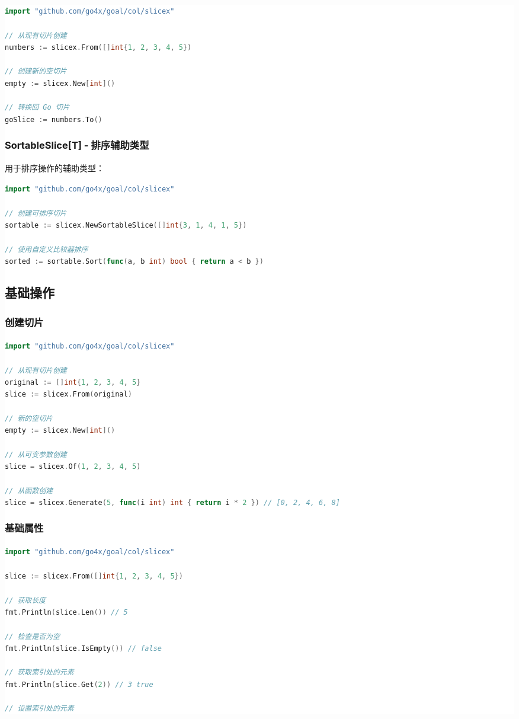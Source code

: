 ```go
import "github.com/go4x/goal/col/slicex"

// 从现有切片创建
numbers := slicex.From([]int{1, 2, 3, 4, 5})

// 创建新的空切片
empty := slicex.New[int]()

// 转换回 Go 切片
goSlice := numbers.To()
```

### SortableSlice[T] - 排序辅助类型

用于排序操作的辅助类型：

```go
import "github.com/go4x/goal/col/slicex"

// 创建可排序切片
sortable := slicex.NewSortableSlice([]int{3, 1, 4, 1, 5})

// 使用自定义比较器排序
sorted := sortable.Sort(func(a, b int) bool { return a < b })
```

## 基础操作

### 创建切片

```go
import "github.com/go4x/goal/col/slicex"

// 从现有切片创建
original := []int{1, 2, 3, 4, 5}
slice := slicex.From(original)

// 新的空切片
empty := slicex.New[int]()

// 从可变参数创建
slice = slicex.Of(1, 2, 3, 4, 5)

// 从函数创建
slice = slicex.Generate(5, func(i int) int { return i * 2 }) // [0, 2, 4, 6, 8]
```

### 基础属性

```go
import "github.com/go4x/goal/col/slicex"

slice := slicex.From([]int{1, 2, 3, 4, 5})

// 获取长度
fmt.Println(slice.Len()) // 5

// 检查是否为空
fmt.Println(slice.IsEmpty()) // false

// 获取索引处的元素
fmt.Println(slice.Get(2)) // 3 true

// 设置索引处的元素
```